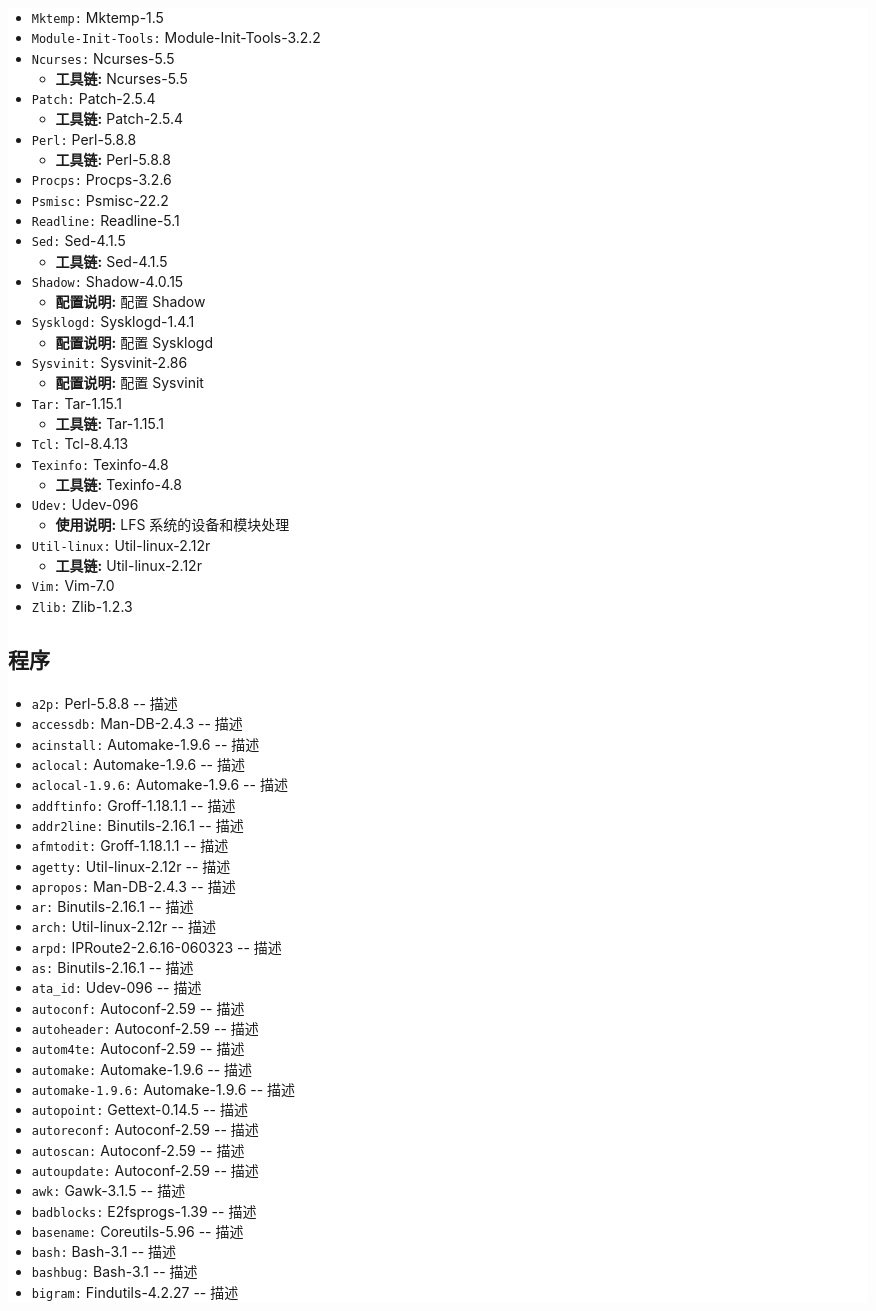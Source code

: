 *   `Mktemp:` Mktemp-1.5
*   `Module-Init-Tools:` Module-Init-Tools-3.2.2
*   `Ncurses:` Ncurses-5.5
    *   **工具链:** Ncurses-5.5
*   `Patch:` Patch-2.5.4
    *   **工具链:** Patch-2.5.4
*   `Perl:` Perl-5.8.8
    *   **工具链:** Perl-5.8.8
*   `Procps:` Procps-3.2.6
*   `Psmisc:` Psmisc-22.2
*   `Readline:` Readline-5.1
*   `Sed:` Sed-4.1.5
    *   **工具链:** Sed-4.1.5
*   `Shadow:` Shadow-4.0.15
    *   **配置说明:** 配置 Shadow
*   `Sysklogd:` Sysklogd-1.4.1
    *   **配置说明:** 配置 Sysklogd
*   `Sysvinit:` Sysvinit-2.86
    *   **配置说明:** 配置 Sysvinit
*   `Tar:` Tar-1.15.1
    *   **工具链:** Tar-1.15.1
*   `Tcl:` Tcl-8.4.13
*   `Texinfo:` Texinfo-4.8
    *   **工具链:** Texinfo-4.8
*   `Udev:` Udev-096
    *   **使用说明:** LFS 系统的设备和模块处理
*   `Util-linux:` Util-linux-2.12r
    *   **工具链:** Util-linux-2.12r
*   `Vim:` Vim-7.0
*   `Zlib:` Zlib-1.2.3

## 程序

*   `a2p:` Perl-5.8.8 -- 描述
*   `accessdb:` Man-DB-2.4.3 -- 描述
*   `acinstall:` Automake-1.9.6 -- 描述
*   `aclocal:` Automake-1.9.6 -- 描述
*   `aclocal-1.9.6:` Automake-1.9.6 -- 描述
*   `addftinfo:` Groff-1.18.1.1 -- 描述
*   `addr2line:` Binutils-2.16.1 -- 描述
*   `afmtodit:` Groff-1.18.1.1 -- 描述
*   `agetty:` Util-linux-2.12r -- 描述
*   `apropos:` Man-DB-2.4.3 -- 描述
*   `ar:` Binutils-2.16.1 -- 描述
*   `arch:` Util-linux-2.12r -- 描述
*   `arpd:` IPRoute2-2.6.16-060323 -- 描述
*   `as:` Binutils-2.16.1 -- 描述
*   `ata_id:` Udev-096 -- 描述
*   `autoconf:` Autoconf-2.59 -- 描述
*   `autoheader:` Autoconf-2.59 -- 描述
*   `autom4te:` Autoconf-2.59 -- 描述
*   `automake:` Automake-1.9.6 -- 描述
*   `automake-1.9.6:` Automake-1.9.6 -- 描述
*   `autopoint:` Gettext-0.14.5 -- 描述
*   `autoreconf:` Autoconf-2.59 -- 描述
*   `autoscan:` Autoconf-2.59 -- 描述
*   `autoupdate:` Autoconf-2.59 -- 描述
*   `awk:` Gawk-3.1.5 -- 描述
*   `badblocks:` E2fsprogs-1.39 -- 描述
*   `basename:` Coreutils-5.96 -- 描述
*   `bash:` Bash-3.1 -- 描述
*   `bashbug:` Bash-3.1 -- 描述
*   `bigram:` Findutils-4.2.27 -- 描述
